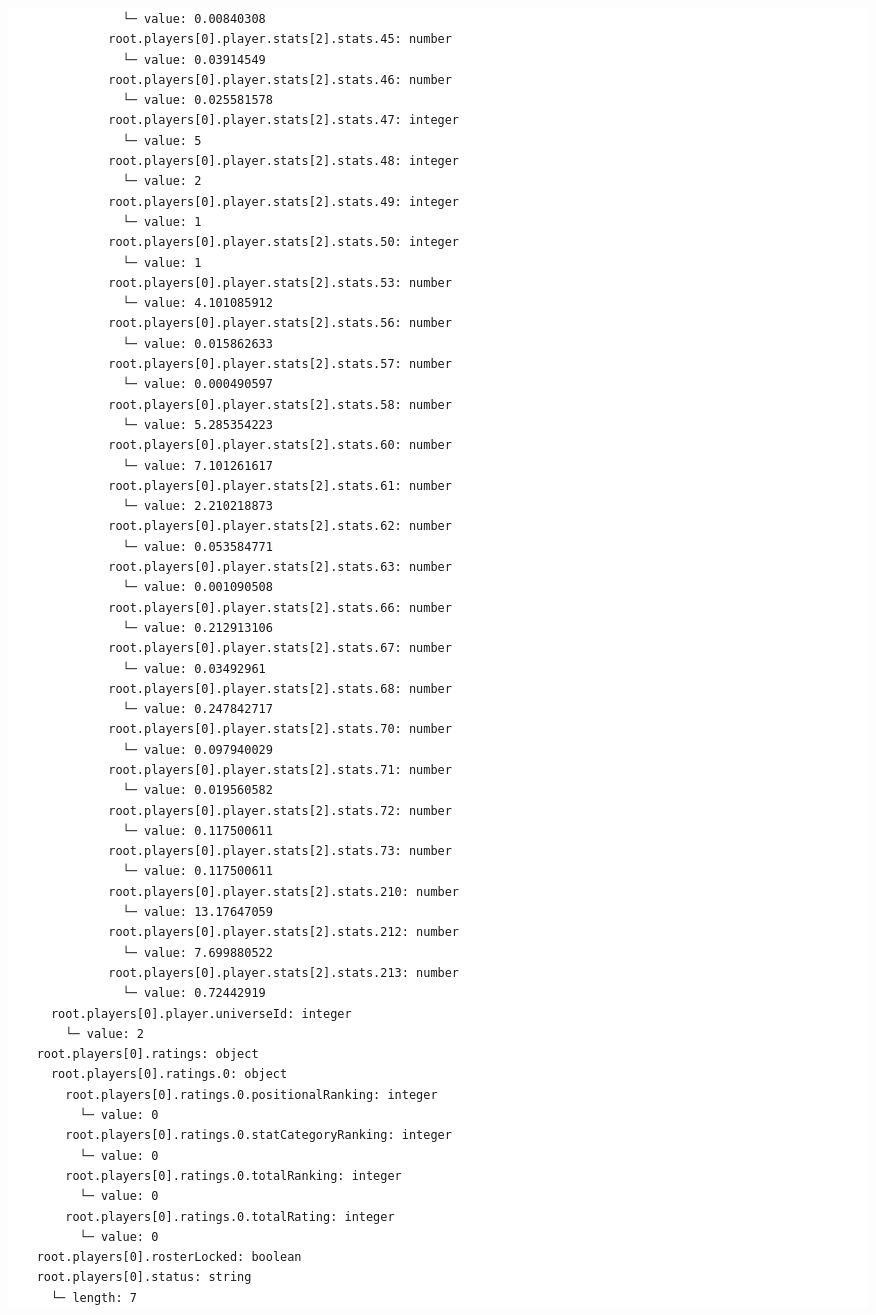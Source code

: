                     └─ value: 0.00840308
                  root.players[0].player.stats[2].stats.45: number
                    └─ value: 0.03914549
                  root.players[0].player.stats[2].stats.46: number
                    └─ value: 0.025581578
                  root.players[0].player.stats[2].stats.47: integer
                    └─ value: 5
                  root.players[0].player.stats[2].stats.48: integer
                    └─ value: 2
                  root.players[0].player.stats[2].stats.49: integer
                    └─ value: 1
                  root.players[0].player.stats[2].stats.50: integer
                    └─ value: 1
                  root.players[0].player.stats[2].stats.53: number
                    └─ value: 4.101085912
                  root.players[0].player.stats[2].stats.56: number
                    └─ value: 0.015862633
                  root.players[0].player.stats[2].stats.57: number
                    └─ value: 0.000490597
                  root.players[0].player.stats[2].stats.58: number
                    └─ value: 5.285354223
                  root.players[0].player.stats[2].stats.60: number
                    └─ value: 7.101261617
                  root.players[0].player.stats[2].stats.61: number
                    └─ value: 2.210218873
                  root.players[0].player.stats[2].stats.62: number
                    └─ value: 0.053584771
                  root.players[0].player.stats[2].stats.63: number
                    └─ value: 0.001090508
                  root.players[0].player.stats[2].stats.66: number
                    └─ value: 0.212913106
                  root.players[0].player.stats[2].stats.67: number
                    └─ value: 0.03492961
                  root.players[0].player.stats[2].stats.68: number
                    └─ value: 0.247842717
                  root.players[0].player.stats[2].stats.70: number
                    └─ value: 0.097940029
                  root.players[0].player.stats[2].stats.71: number
                    └─ value: 0.019560582
                  root.players[0].player.stats[2].stats.72: number
                    └─ value: 0.117500611
                  root.players[0].player.stats[2].stats.73: number
                    └─ value: 0.117500611
                  root.players[0].player.stats[2].stats.210: number
                    └─ value: 13.17647059
                  root.players[0].player.stats[2].stats.212: number
                    └─ value: 7.699880522
                  root.players[0].player.stats[2].stats.213: number
                    └─ value: 0.72442919
          root.players[0].player.universeId: integer
            └─ value: 2
        root.players[0].ratings: object
          root.players[0].ratings.0: object
            root.players[0].ratings.0.positionalRanking: integer
              └─ value: 0
            root.players[0].ratings.0.statCategoryRanking: integer
              └─ value: 0
            root.players[0].ratings.0.totalRanking: integer
              └─ value: 0
            root.players[0].ratings.0.totalRating: integer
              └─ value: 0
        root.players[0].rosterLocked: boolean
        root.players[0].status: string
          └─ length: 7